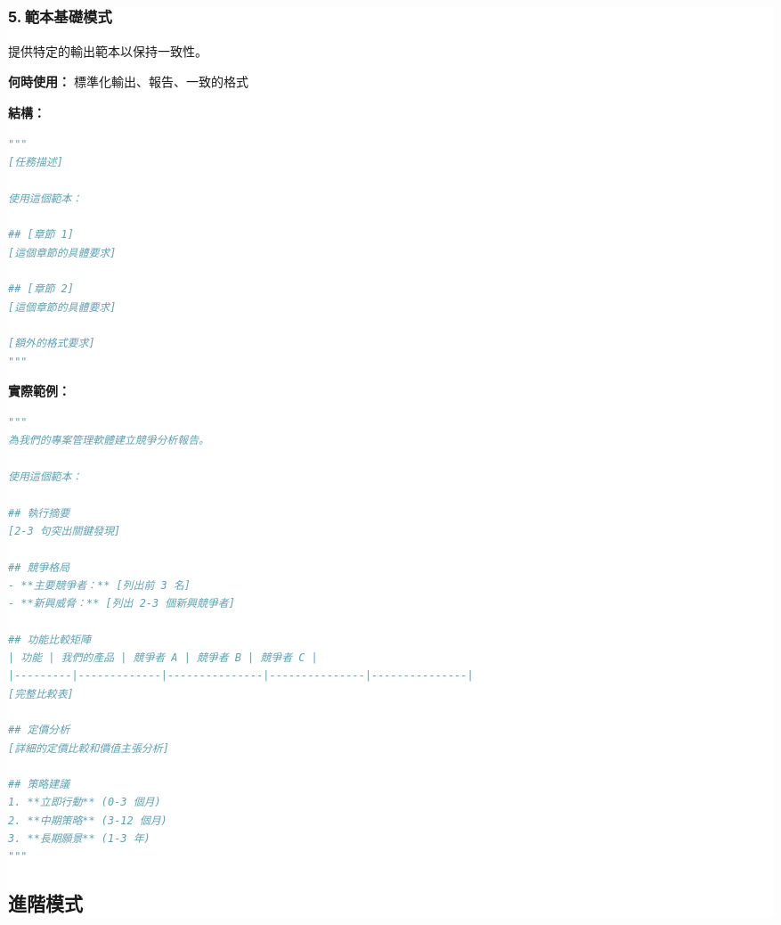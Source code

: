 ### 5. 範本基礎模式

提供特定的輸出範本以保持一致性。

**何時使用：** 標準化輸出、報告、一致的格式

**結構：**
```python
"""
[任務描述]

使用這個範本：

## [章節 1]
[這個章節的具體要求]

## [章節 2]  
[這個章節的具體要求]

[額外的格式要求]
"""
```

**實際範例：**
```python
"""
為我們的專案管理軟體建立競爭分析報告。

使用這個範本：

## 執行摘要
[2-3 句突出關鍵發現]

## 競爭格局
- **主要競爭者：** [列出前 3 名]
- **新興威脅：** [列出 2-3 個新興競爭者]

## 功能比較矩陣
| 功能 | 我們的產品 | 競爭者 A | 競爭者 B | 競爭者 C |
|---------|-------------|---------------|---------------|---------------|
[完整比較表]

## 定價分析
[詳細的定價比較和價值主張分析]

## 策略建議
1. **立即行動** (0-3 個月)
2. **中期策略** (3-12 個月)
3. **長期願景** (1-3 年)
"""
```

## 進階模式
